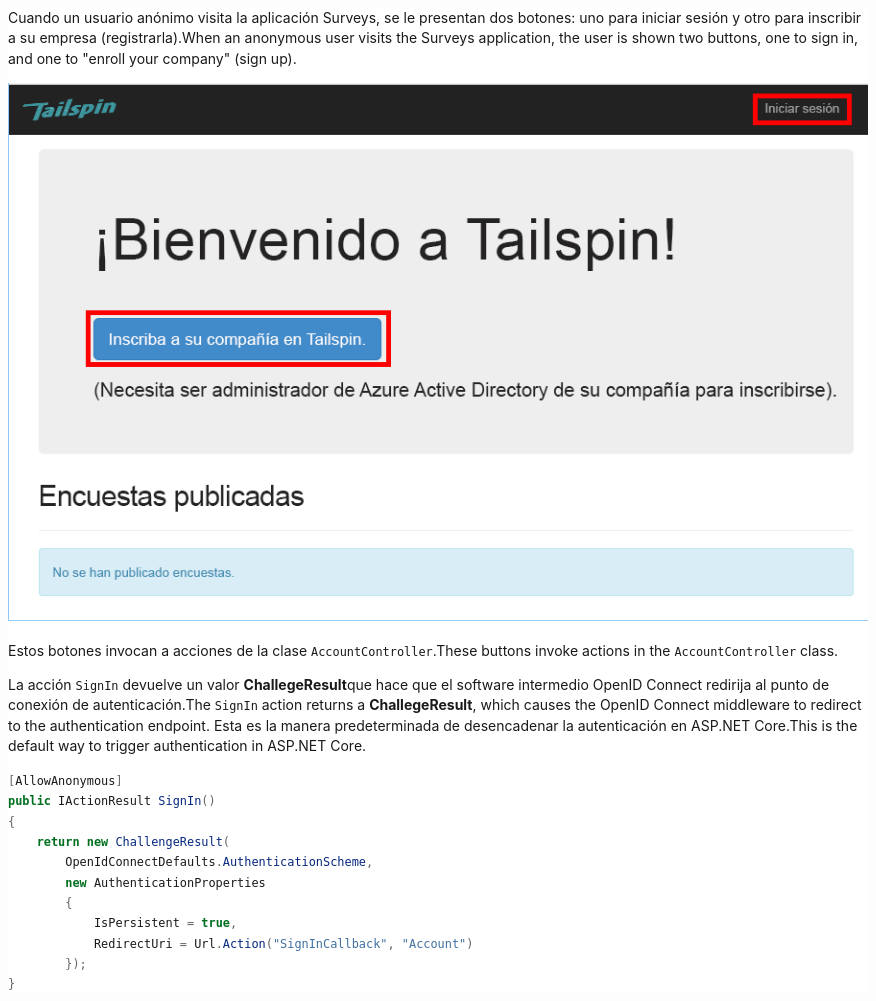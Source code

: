 <span data-ttu-id="0f88c-135">Cuando un usuario anónimo visita la aplicación Surveys, se le presentan dos botones: uno para iniciar sesión y otro para inscribir a su empresa (registrarla).</span><span class="sxs-lookup"><span data-stu-id="0f88c-135">When an anonymous user visits the Surveys application, the user is shown two buttons, one to sign in, and one to "enroll your company" (sign up).</span></span>

![Página de registro de la aplicación](./images/sign-up-page.png)

<span data-ttu-id="0f88c-137">Estos botones invocan a acciones de la clase `AccountController`.</span><span class="sxs-lookup"><span data-stu-id="0f88c-137">These buttons invoke actions in the `AccountController` class.</span></span>

<span data-ttu-id="0f88c-138">La acción `SignIn` devuelve un valor **ChallegeResult**que hace que el software intermedio OpenID Connect redirija al punto de conexión de autenticación.</span><span class="sxs-lookup"><span data-stu-id="0f88c-138">The `SignIn` action returns a **ChallegeResult**, which causes the OpenID Connect middleware to redirect to the authentication endpoint.</span></span> <span data-ttu-id="0f88c-139">Esta es la manera predeterminada de desencadenar la autenticación en ASP.NET Core.</span><span class="sxs-lookup"><span data-stu-id="0f88c-139">This is the default way to trigger authentication in ASP.NET Core.</span></span>  

```csharp
[AllowAnonymous]
public IActionResult SignIn()
{
    return new ChallengeResult(
        OpenIdConnectDefaults.AuthenticationScheme,
        new AuthenticationProperties
        {
            IsPersistent = true,
            RedirectUri = Url.Action("SignInCallback", "Account")
        });
}
```


[app roles]: app-roles.md
[Tailspin]: tailspin.md
[state]: http://openid.net/specs/openid-connect-core-1_0.html#AuthRequest
[Autenticación]: authenticate.md
[Authentication]: authenticate.md
[sample application]: https://github.com/mspnp/multitenant-saas-guidance